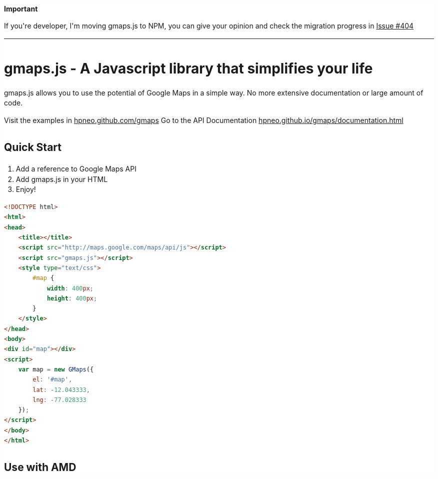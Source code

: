 **Important**

If you're developer, I'm moving gmaps.js to NPM, you can give your opinion and check the migration progress
in [Issue #404](https://github.com/hpneo/gmaps/issues/404)

---

gmaps.js - A Javascript library that simplifies your life
=========================================================

gmaps.js allows you to use the potential of Google Maps in a simple way. No more extensive documentation or large amount
of code.

Visit the examples in [hpneo.github.com/gmaps](http://hpneo.github.com/gmaps/)
Go to the API Documentation [hpneo.github.io/gmaps/documentation.html](http://hpneo.github.io/gmaps/documentation.html)

Quick Start
-----

1. Add a reference to Google Maps API
2. Add gmaps.js in your HTML
3. Enjoy!

```html
<!DOCTYPE html>
<html>
<head>
    <title></title>
    <script src="http://maps.google.com/maps/api/js"></script>
    <script src="gmaps.js"></script>
    <style type="text/css">
        #map {
            width: 400px;
            height: 400px;
        }
    </style>
</head>
<body>
<div id="map"></div>
<script>
    var map = new GMaps({
        el: '#map',
        lat: -12.043333,
        lng: -77.028333
    });
</script>
</body>
</html>
```

Use with AMD
-----
